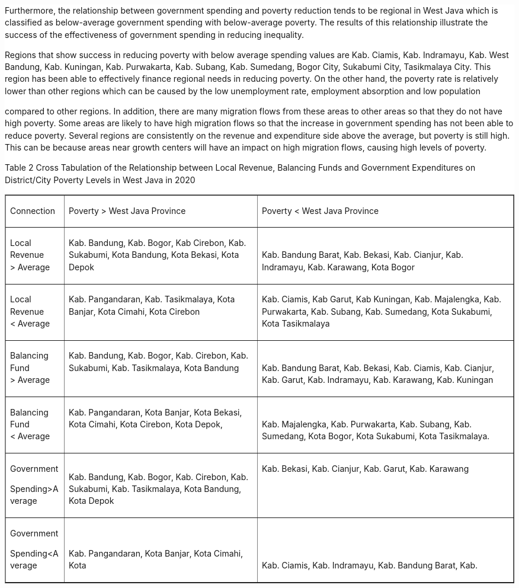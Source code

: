 <p><span class="font9">Furthermore, the relationship between government spending and poverty reduction tends to be regional in West Java which is classified as below-average government spending with below-average poverty. The results of this relationship illustrate the success of the effectiveness of government spending in reducing inequality.</span></p>
<p><span class="font9">Regions that show success in reducing poverty with below average spending values are Kab. Ciamis, Kab. Indramayu, Kab. West Bandung, Kab. Kuningan, Kab. Purwakarta, Kab. Subang, Kab. Sumedang, Bogor City, Sukabumi City, Tasikmalaya City. This region has been able to effectively finance regional needs in reducing poverty. On the other hand, the poverty rate is relatively lower than other regions which can be caused by the low unemployment rate, employment absorption and low population</span></p>
<p><span class="font9">compared to other regions. In addition, there are many migration flows from these areas to other areas so that they do not have high poverty. Some areas are likely to have high migration flows so that the increase in government spending has not been able to reduce poverty. Several regions are consistently on the revenue and expenditure side above the average, but poverty is still high. This can be because areas near growth centers will have an impact on high migration flows, causing high levels of poverty.</span></p>
<p><span class="font9">Table 2 Cross Tabulation of the Relationship between Local Revenue, Balancing Funds and Government Expenditures on District/City Poverty Levels in West Java in 2020</span></p>
<table border="1">
<tr><td style="vertical-align:top;">
<p><span class="font9">Connection</span></p></td><td style="vertical-align:bottom;">
<p><span class="font9">Poverty &gt;&nbsp;West Java Province</span></p></td><td style="vertical-align:top;">
<p><span class="font9">Poverty &lt;&nbsp;West Java Province</span></p></td></tr>
<tr><td style="vertical-align:top;">
<p><span class="font9">Local Revenue &gt;&nbsp;Average</span></p></td><td style="vertical-align:bottom;">
<p><span class="font9">Kab. Bandung, Kab. Bogor, Kab Cirebon, Kab. Sukabumi, Kota Bandung, Kota Bekasi, Kota Depok</span></p></td><td style="vertical-align:bottom;">
<p><span class="font9">Kab. Bandung Barat, Kab. Bekasi, Kab. Cianjur, Kab. Indramayu, Kab. Karawang, Kota Bogor</span></p></td></tr>
<tr><td style="vertical-align:top;">
<p><span class="font9">Local Revenue &lt;&nbsp;Average</span></p></td><td style="vertical-align:top;">
<p><span class="font9">Kab. Pangandaran, Kab. Tasikmalaya, Kota Banjar, Kota Cimahi, Kota Cirebon</span></p></td><td style="vertical-align:bottom;">
<p><span class="font9">Kab. Ciamis, Kab Garut, Kab Kuningan, Kab. Majalengka, Kab. Purwakarta, Kab. Subang, Kab. Sumedang, Kota Sukabumi, Kota Tasikmalaya</span></p></td></tr>
<tr><td style="vertical-align:top;">
<p><span class="font9">Balancing Fund &gt;&nbsp;Average</span></p></td><td style="vertical-align:top;">
<p><span class="font9">Kab. Bandung, Kab. Bogor, Kab. Cirebon, Kab. Sukabumi, Kab. Tasikmalaya, Kota Bandung</span></p></td><td style="vertical-align:bottom;">
<p><span class="font9">Kab. Bandung Barat, Kab. Bekasi, Kab. Ciamis, Kab. Cianjur, Kab. Garut, Kab. Indramayu, Kab. Karawang, Kab. Kuningan</span></p></td></tr>
<tr><td style="vertical-align:top;">
<p><span class="font9">Balancing Fund &lt;&nbsp;Average</span></p></td><td style="vertical-align:top;">
<p><span class="font9">Kab. Pangandaran, Kota Banjar, Kota Bekasi, Kota Cimahi, Kota Cirebon, Kota Depok,</span></p></td><td style="vertical-align:bottom;">
<p><span class="font9">Kab. Majalengka, Kab. Purwakarta, Kab. Subang, Kab. Sumedang, Kota Bogor, Kota Sukabumi, Kota Tasikmalaya.</span></p></td></tr>
<tr><td style="vertical-align:top;">
<p><span class="font9">Government</span></p>
<p><span class="font9">Spending&gt;Average</span></p></td><td style="vertical-align:bottom;">
<p><span class="font9">Kab. Bandung, Kab. Bogor, Kab. Cirebon, Kab. Sukabumi, Kab. Tasikmalaya, Kota Bandung, Kota Depok</span></p></td><td style="vertical-align:top;">
<p><span class="font9">Kab. Bekasi, Kab. Cianjur, Kab. Garut, Kab. Karawang</span></p></td></tr>
<tr><td style="vertical-align:bottom;">
<p><span class="font9">Government</span></p>
<p><span class="font9">Spending&lt;Average</span></p></td><td style="vertical-align:bottom;">
<p><span class="font9">Kab. Pangandaran, Kota Banjar, Kota Cimahi, Kota</span></p></td><td style="vertical-align:bottom;">
<p><span class="font9">Kab. Ciamis, Kab. Indramayu, Kab. Bandung Barat, Kab.</span></p></td></tr>